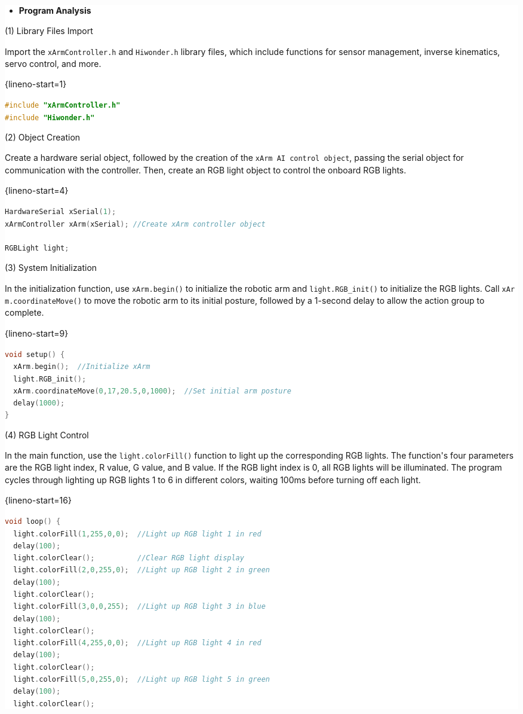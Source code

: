 * **Program Analysis**

(1) Library Files Import

Import the `xArmController.h` and `Hiwonder.h` library files, which include functions for sensor management, inverse kinematics, servo control, and more.

{lineno-start=1}

```cpp
#include "xArmController.h"
#include "Hiwonder.h"
```

(2) Object Creation

Create a hardware serial object, followed by the creation of the `xArm AI control object`, passing the serial object for communication with the controller. Then, create an RGB light object to control the onboard RGB lights.

{lineno-start=4}

```cpp
HardwareSerial xSerial(1); 
xArmController xArm(xSerial); //Create xArm controller object

RGBLight light;
```

(3) System Initialization

In the initialization function, use `xArm.begin()` to initialize the robotic arm and `light.RGB_init()` to initialize the RGB lights. Call `xArm.coordinateMove()` to move the robotic arm to its initial posture, followed by a 1-second delay to allow the action group to complete.

{lineno-start=9}

```cpp
void setup() {
  xArm.begin();  //Initialize xArm
  light.RGB_init();
  xArm.coordinateMove(0,17,20.5,0,1000);  //Set initial arm posture
  delay(1000);
}
```

(4) RGB Light Control

In the main function, use the `light.colorFill()` function to light up the corresponding RGB lights. The function's four parameters are the RGB light index, R value, G value, and B value. If the RGB light index is 0, all RGB lights will be illuminated. The program cycles through lighting up RGB lights 1 to 6 in different colors, waiting 100ms before turning off each light.

{lineno-start=16}

```cpp
void loop() {
  light.colorFill(1,255,0,0);  //Light up RGB light 1 in red
  delay(100);
  light.colorClear();          //Clear RGB light display
  light.colorFill(2,0,255,0);  //Light up RGB light 2 in green
  delay(100);
  light.colorClear();
  light.colorFill(3,0,0,255);  //Light up RGB light 3 in blue
  delay(100);
  light.colorClear();
  light.colorFill(4,255,0,0);  //Light up RGB light 4 in red
  delay(100);
  light.colorClear();
  light.colorFill(5,0,255,0);  //Light up RGB light 5 in green
  delay(100);
  light.colorClear();
```